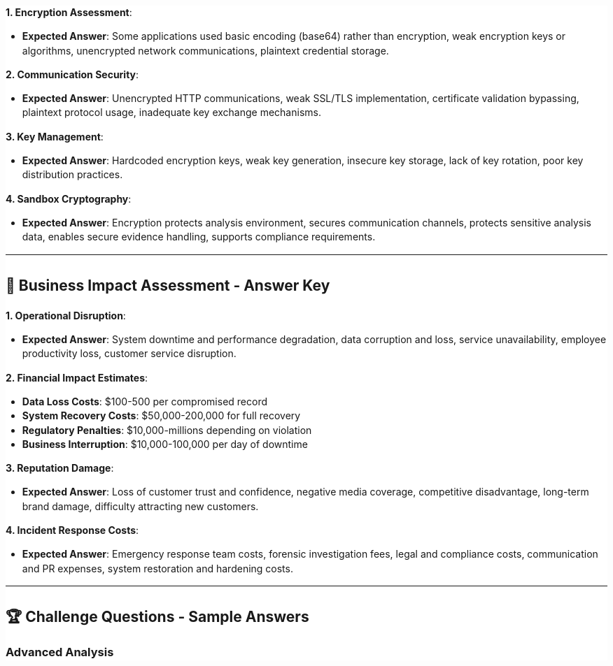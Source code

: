 **1. Encryption Assessment**:

- **Expected Answer**: Some applications used basic encoding (base64) rather
  than encryption, weak encryption keys or algorithms, unencrypted network
  communications, plaintext credential storage.

**2. Communication Security**:

- **Expected Answer**: Unencrypted HTTP communications, weak SSL/TLS
  implementation, certificate validation bypassing, plaintext protocol usage,
  inadequate key exchange mechanisms.

**3. Key Management**:

- **Expected Answer**: Hardcoded encryption keys, weak key generation, insecure
  key storage, lack of key rotation, poor key distribution practices.

**4. Sandbox Cryptography**:

- **Expected Answer**: Encryption protects analysis environment, secures
  communication channels, protects sensitive analysis data, enables secure
  evidence handling, supports compliance requirements.

---

## 💼 Business Impact Assessment - Answer Key

**1. Operational Disruption**:

- **Expected Answer**: System downtime and performance degradation, data
  corruption and loss, service unavailability, employee productivity loss,
  customer service disruption.

**2. Financial Impact Estimates**:

- **Data Loss Costs**: $100-500 per compromised record
- **System Recovery Costs**: $50,000-200,000 for full recovery
- **Regulatory Penalties**: $10,000-millions depending on violation
- **Business Interruption**: $10,000-100,000 per day of downtime

**3. Reputation Damage**:

- **Expected Answer**: Loss of customer trust and confidence, negative media
  coverage, competitive disadvantage, long-term brand damage, difficulty
  attracting new customers.

**4. Incident Response Costs**:

- **Expected Answer**: Emergency response team costs, forensic investigation
  fees, legal and compliance costs, communication and PR expenses, system
  restoration and hardening costs.

---

## 🏆 Challenge Questions - Sample Answers

### Advanced Analysis

